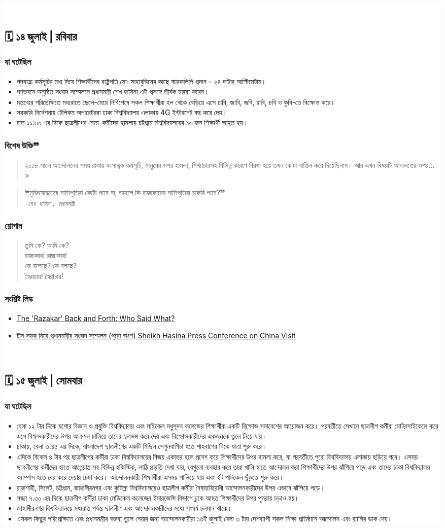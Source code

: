 
<br>

## 🗓️ ১৪ জুলাই | রবিবার
### যা ঘটেছিল
- পদযাত্রা কর্মসূচির মধ্য দিয়ে শিক্ষার্থীদের রাষ্ট্রপতি মোঃ সাহাবুদ্দিনের কাছে স্মারকলিপি প্রদান – ২৪ ঘণ্টার আল্টিমেটাম।
- গণভবনে অনুষ্ঠিত সংবাদ সম্মেলনে প্রধানমন্ত্রী শেখ হাসিনা এই প্রসঙ্গে তীর্যক মন্তব্য করেন।
- মন্তব্যের পরিপ্রেক্ষিতে মধ্যরাতে ছেলে-মেয়ে নির্বিশেষে সকল শিক্ষার্থীরা হল থেকে বেড়িয়ে এসে ঢাবি, জাবি, জবি, রাবি, চবি ও কুবি-তে বিক্ষোভ করে।
- সরকারি নির্দেশনায় টেলিকম অপারেটররা ঢাকা বিশ্ববিদ্যালয় এলাকায় 4G ইন্টারনেট বন্ধ করে দেয়।
- রাত ১১:৩০ এর দিকে ছাত্রলীগের নেতা-কর্মীদের হামলায় চট্টগ্রাম বিশ্ববিদ্যালয়ের ১৩ জন শিক্ষার্থী আহত হয়।

### বিশেষ উক্তি❞
> ২০১৮ সালে আন্দোলনের সময় রাস্তায় ধংসাত্নক কর্মসূচি, মানুষের ওপর হামলা, মিথ্যাচারসহ বিভিন্ন কারণে বিরক্ত হয়ে তখন কোটা বাতিল করে দিয়েছিলাম। আর এখন বিষয়টি আদালতের ওপর... > 

> ❝মুক্তিযোদ্ধাদের নাতিপুতিরা কোটা পাবে না, তাহলে কি রাজাকারের নাতিপুতিরা চাকরি পাবে?❞
> <br>
> `-শেখ হাসিনা, প্রধানমন্ত্রী`

### শ্লোগান 

> তুমি কে? আমি কে?
> <br>
> রাজাকার! রাজাকার!
> <br>
> কে বলেছে? কে বলছে?
> <br>
> স্বৈরাচার! স্বৈরাচার!

### সংশ্লিষ্ট লিঙ্ক
- [The 'Razakar' Back and Forth: Who Said What?](https://www.thedailystar.net/news/bangladesh/news/the-razakar-back-and-forth-who-said-what-3657341)

- [চীন সফর নিয়ে প্রধানমন্ত্রীর সংবাদ সম্মেলন (পুরো অংশ) Sheikh Hasina Press Conference on China Visit](https://www.youtube.com/watch?v=zdxefYl8Css&t=1284s)


<br>

## 🗓️ ১৫ জুলাই | সোমবার

### যা ঘটেছিল
- বেলা ১২ টার দিকে যশোর বিজ্ঞান ও প্রযুক্তি বিশ্ববিদ্যালয় এবং মাইকেল মধুসূদন কলেজের শিক্ষার্থীরা একটি বিক্ষোভ সমাবেশের আয়োজন করে। পরবর্তীতে সেখানে  ছাত্রলীগ কর্মীরা মোটরসাইকেলে করে এসে বিক্ষভকারীদের উপর আক্রমন চালিয়ে তাদের ছত্রভঙ্গ করে দেয় এবং বিক্ষোভকারীদের একজনকে তুলে নিয়ে যায়।
- ঢাকায়, বেলা ৩.৪৫ এর দিকে, বাংলাদেশ ছাত্রলীগের একটি মিছিল সেগুনবাগিচা হতে শাহবাগের দিকে যাত্রা শুরু করে।
- এদিকে বিকেল ৪ টার পর ছাত্রলীগের কর্মীরা ঢাকা বিস্ববিদ্যালয়ের বিজয় একাত্তর হলে প্রবেশ করে শিক্ষার্থীদের উপর হামলা করে, যা পরবর্তীতে পুরো বিশ্ববিদ্যালয় এলাকায় ছড়িয়ে পরে। এসময় ছাত্রলীগের কর্মীদের হাতে আগ্নেয়াস্ত্র সহ বিভিন্ন হকিস্টিক, লাঠি প্রভৃতি দেখা যায়, যেগুলো ব্যবহার করে তারা খালি হাতে আন্দোলন করা শিক্ষার্থীদের উপর ঝাঁপিয়ে পড়ে এবং তাদের ঢাকা বিশ্ববিদ্যালয় ক্যাম্পাস হতে বের করে দেয়ার চেষ্টা করে। আন্দোলনকারী শিক্ষার্থীরা এসময় পালিয়ে যায় এবং ইট পাটকেল ছুঁড়তে শুরু করে।
- রাজশাহী, সিলেট, চট্টগ্রাম, জাহাঙ্গীরনগর এবং কুমিল্লা বিশ্ববিদ্যালয়েও ছাত্রলীগ কর্মীরা বৈষম্যবিরোধী আন্দোলনকারীদের উপর এভাবে ঝাঁপিয়ে পড়ে।
- সন্ধ্যা ৭.৩০ এর দিকে ছাত্রলীগ কর্মীরা ঢাকা মেডিকেল কলেজের ইমারজেন্সি বিভাগে ঢুকে আহত শিক্ষার্থীদের উপর পুনরায় চড়াও হয়।
- জাহাঙ্গীরনগর বিশ্ববিদ্যালয়ে মধ্যরাত পর্যন্ত ছাত্রলীগ এবং আন্দোলনকারীদের মধ্যে সংঘর্ষ চলমান থাকে।
- এসকল কিছুর পরিপ্রেক্ষিতে এবং প্রধানমন্ত্রীর বক্তব্য তুলে নেয়ার জন্য আন্দোলনকারীরা ১৬ই জুলাই বেলা ৩ টায় দেশব্যাপী সকল শিক্ষা প্রতিষ্ঠানে আন্দোলন এবং র‍্যালির ডাক দেয়।

